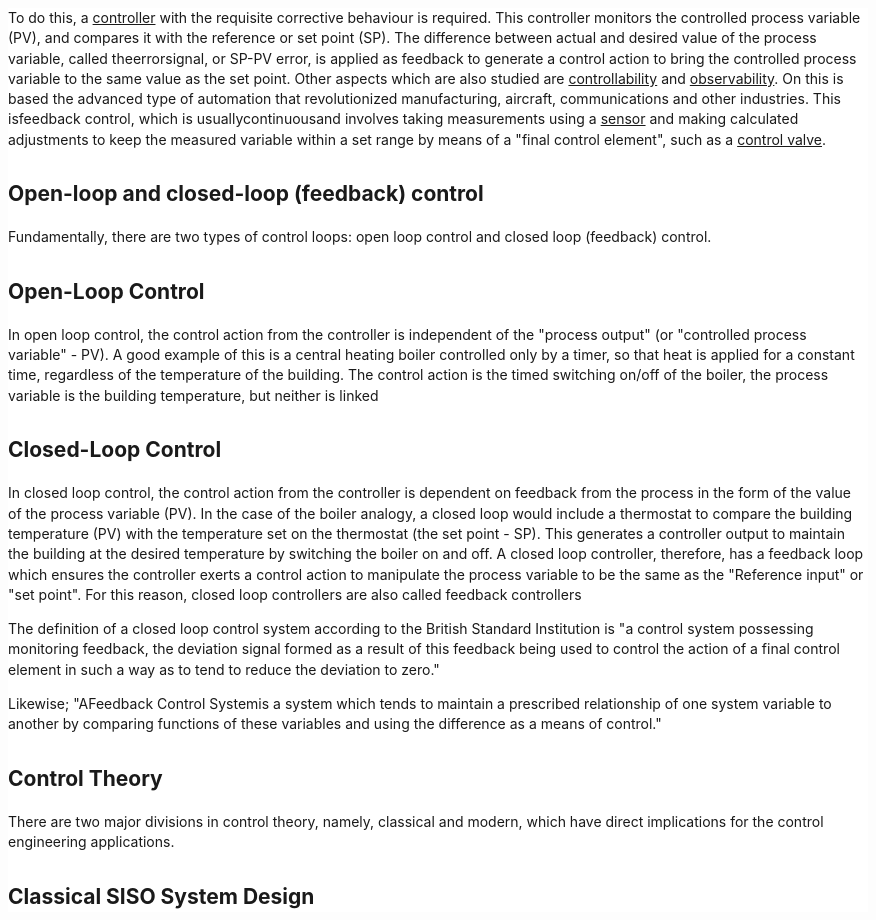 To do this, a [controller](https://en.wikipedia.org/wiki/Controller_(control_theory)) with the requisite corrective behaviour is required. This controller monitors the controlled process variable (PV), and compares it with the reference or set point (SP). The difference between actual and desired value of the process variable, called theerrorsignal, or SP-PV error, is applied as feedback to generate a control action to bring the controlled process variable to the same value as the set point. Other aspects which are also studied are [controllability](https://en.wikipedia.org/wiki/Controllability) and [observability](https://en.wikipedia.org/wiki/Observability). On this is based the advanced type of automation that revolutionized manufacturing, aircraft, communications and other industries. This isfeedback control, which is usuallycontinuousand involves taking measurements using a [sensor](https://en.wikipedia.org/wiki/Sensor) and making calculated adjustments to keep the measured variable within a set range by means of a "final control element", such as a [control valve](https://en.wikipedia.org/wiki/Control_valve).

## Open-loop and closed-loop (feedback) control

Fundamentally, there are two types of control loops: open loop control and closed loop (feedback) control.

## Open-Loop Control

In open loop control, the control action from the controller is independent of the "process output" (or "controlled process variable" - PV). A good example of this is a central heating boiler controlled only by a timer, so that heat is applied for a constant time, regardless of the temperature of the building. The control action is the timed switching on/off of the boiler, the process variable is the building temperature, but neither is linked

## Closed-Loop Control

In closed loop control, the control action from the controller is dependent on feedback from the process in the form of the value of the process variable (PV). In the case of the boiler analogy, a closed loop would include a thermostat to compare the building temperature (PV) with the temperature set on the thermostat (the set point - SP). This generates a controller output to maintain the building at the desired temperature by switching the boiler on and off. A closed loop controller, therefore, has a feedback loop which ensures the controller exerts a control action to manipulate the process variable to be the same as the "Reference input" or "set point". For this reason, closed loop controllers are also called feedback controllers

The definition of a closed loop control system according to the British Standard Institution is "a control system possessing monitoring feedback, the deviation signal formed as a result of this feedback being used to control the action of a final control element in such a way as to tend to reduce the deviation to zero."

Likewise; "AFeedback Control Systemis a system which tends to maintain a prescribed relationship of one system variable to another by comparing functions of these variables and using the difference as a means of control."

## Control Theory

There are two major divisions in control theory, namely, classical and modern, which have direct implications for the control engineering applications.

## Classical SISO System Design
